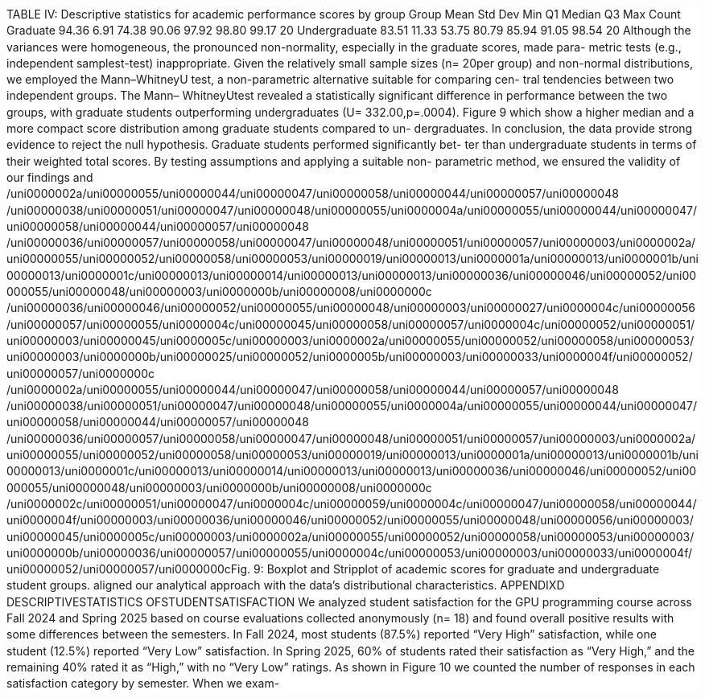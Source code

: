 TABLE IV: Descriptive statistics for academic performance
scores by group
Group Mean Std Dev Min Q1 Median Q3 Max Count
Graduate 94.36 6.91 74.38 90.06 97.92 98.80 99.17 20
Undergraduate 83.51 11.33 53.75 80.79 85.94 91.05 98.54 20
Although the variances were homogeneous, the pronounced
non-normality, especially in the graduate scores, made para-
metric tests (e.g., independent samplest-test) inappropriate.
Given the relatively small sample sizes (n= 20per group) and
non-normal distributions, we employed the Mann–WhitneyU
test, a non-parametric alternative suitable for comparing cen-
tral tendencies between two independent groups. The Mann–
WhitneyUtest revealed a statistically significant difference in
performance between the two groups, with graduate students
outperforming undergraduates (U= 332.00,p=.0004).
Figure 9 which show a higher median and a more compact
score distribution among graduate students compared to un-
dergraduates.
In conclusion, the data provide strong evidence to reject the
null hypothesis. Graduate students performed significantly bet-
ter than undergraduate students in terms of their weighted total
scores. By testing assumptions and applying a suitable non-
parametric method, we ensured the validity of our findings and
/uni0000002a/uni00000055/uni00000044/uni00000047/uni00000058/uni00000044/uni00000057/uni00000048 /uni00000038/uni00000051/uni00000047/uni00000048/uni00000055/uni0000004a/uni00000055/uni00000044/uni00000047/uni00000058/uni00000044/uni00000057/uni00000048
/uni00000036/uni00000057/uni00000058/uni00000047/uni00000048/uni00000051/uni00000057/uni00000003/uni0000002a/uni00000055/uni00000052/uni00000058/uni00000053/uni00000019/uni00000013/uni0000001a/uni00000013/uni0000001b/uni00000013/uni0000001c/uni00000013/uni00000014/uni00000013/uni00000013/uni00000036/uni00000046/uni00000052/uni00000055/uni00000048/uni00000003/uni0000000b/uni00000008/uni0000000c
/uni00000036/uni00000046/uni00000052/uni00000055/uni00000048/uni00000003/uni00000027/uni0000004c/uni00000056/uni00000057/uni00000055/uni0000004c/uni00000045/uni00000058/uni00000057/uni0000004c/uni00000052/uni00000051/uni00000003/uni00000045/uni0000005c/uni00000003/uni0000002a/uni00000055/uni00000052/uni00000058/uni00000053/uni00000003/uni0000000b/uni00000025/uni00000052/uni0000005b/uni00000003/uni00000033/uni0000004f/uni00000052/uni00000057/uni0000000c
/uni0000002a/uni00000055/uni00000044/uni00000047/uni00000058/uni00000044/uni00000057/uni00000048 /uni00000038/uni00000051/uni00000047/uni00000048/uni00000055/uni0000004a/uni00000055/uni00000044/uni00000047/uni00000058/uni00000044/uni00000057/uni00000048
/uni00000036/uni00000057/uni00000058/uni00000047/uni00000048/uni00000051/uni00000057/uni00000003/uni0000002a/uni00000055/uni00000052/uni00000058/uni00000053/uni00000019/uni00000013/uni0000001a/uni00000013/uni0000001b/uni00000013/uni0000001c/uni00000013/uni00000014/uni00000013/uni00000013/uni00000036/uni00000046/uni00000052/uni00000055/uni00000048/uni00000003/uni0000000b/uni00000008/uni0000000c
/uni0000002c/uni00000051/uni00000047/uni0000004c/uni00000059/uni0000004c/uni00000047/uni00000058/uni00000044/uni0000004f/uni00000003/uni00000036/uni00000046/uni00000052/uni00000055/uni00000048/uni00000056/uni00000003/uni00000045/uni0000005c/uni00000003/uni0000002a/uni00000055/uni00000052/uni00000058/uni00000053/uni00000003/uni0000000b/uni00000036/uni00000057/uni00000055/uni0000004c/uni00000053/uni00000003/uni00000033/uni0000004f/uni00000052/uni00000057/uni0000000cFig. 9: Boxplot and Stripplot of academic scores for graduate
and undergraduate student groups.
aligned our analytical approach with the data’s distributional
characteristics.
APPENDIXD
DESCRIPTIVESTATISTICS OFSTUDENTSATISFACTION
We analyzed student satisfaction for the GPU programming
course across Fall 2024 and Spring 2025 based on course
evaluations collected anonymously (n= 18) and found overall
positive results with some differences between the semesters.
In Fall 2024, most students (87.5%) reported “Very High”
satisfaction, while one student (12.5%) reported “Very Low”
satisfaction. In Spring 2025, 60% of students rated their
satisfaction as “Very High,” and the remaining 40% rated it
as “High,” with no “Very Low” ratings.
As shown in Figure 10 we counted the number of responses
in each satisfaction category by semester. When we exam-
